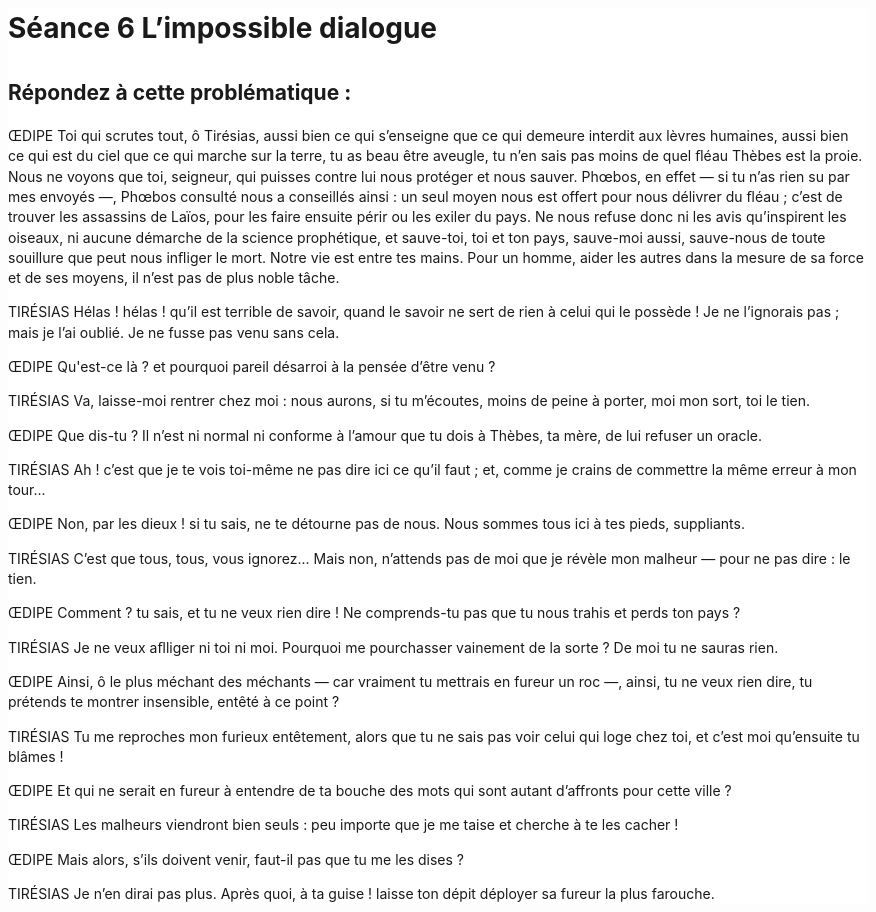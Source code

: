 # Séance 6 L’impossible dialogue

## Répondez à cette problématique :

ŒDIPE Toi qui scrutes tout, ô Tirésias, aussi bien ce qui s’enseigne que ce qui demeure interdit aux lèvres humaines, aussi bien ce qui est du ciel que ce qui marche sur la terre, tu as beau être aveugle, tu n’en sais pas moins de quel ﬂéau Thèbes est la proie. Nous ne voyons que toi, seigneur, qui puisses contre lui nous protéger et nous sauver. Phœbos, en effet — si tu n’as rien su par mes envoyés —, Phœbos consulté nous a conseillés ainsi : un seul moyen nous est offert pour nous délivrer du ﬂéau ; c’est de trouver les assassins de Laïos, pour les faire ensuite périr ou les exiler du pays. Ne nous refuse donc ni les avis qu’inspirent les oiseaux, ni aucune démarche de la science prophétique, et sauve-toi, toi et ton pays, sauve-moi aussi, sauve-nous de toute souillure que peut nous inﬂiger le mort. Notre vie est entre tes mains. Pour un homme, aider les autres dans la mesure de sa force et de ses moyens, il n’est pas de plus noble tâche.

TIRÉSIAS Hélas ! hélas ! qu’il est terrible de savoir, quand le savoir ne sert de rien à celui qui le possède ! Je ne l’ignorais pas ; mais je l’ai oublié. Je ne fusse pas venu sans cela.

ŒDIPE Qu'est-ce là ? et pourquoi pareil désarroi à la pensée d’être venu ?

TIRÉSIAS Va, laisse-moi rentrer chez moi : nous aurons, si tu m’écoutes, moins de peine à porter, moi mon sort, toi le tien.

ŒDIPE Que dis-tu ? Il n’est ni normal ni conforme à l’amour que tu dois à Thèbes, ta mère, de lui refuser un oracle.

TIRÉSIAS Ah ! c’est que je te vois toi-même ne pas dire ici ce qu’il faut ; et, comme je crains de commettre la même erreur à mon tour...

ŒDIPE Non, par les dieux ! si tu sais, ne te détourne pas de nous. Nous sommes tous ici à tes pieds, suppliants.

TIRÉSIAS C’est que tous, tous, vous ignorez... Mais non, n’attends pas de moi que je révèle mon malheur — pour ne pas dire : le tien.

ŒDIPE Comment ? tu sais, et tu ne veux rien dire ! Ne comprends-tu pas que tu nous trahis et perds ton pays ?

TIRÉSIAS Je ne veux aﬂliger ni toi ni moi. Pourquoi me pourchasser vainement de la sorte ? De moi tu ne sauras rien.

ŒDIPE Ainsi, ô le plus méchant des méchants — car vraiment tu mettrais en fureur un roc —, ainsi, tu ne veux rien dire, tu prétends te montrer insensible, entêté à ce point ?

TIRÉSIAS Tu me reproches mon furieux entêtement, alors que tu ne sais pas voir celui qui loge chez toi, et c’est moi qu’ensuite tu blâmes !

ŒDIPE Et qui ne serait en fureur à entendre de ta bouche des mots qui sont autant d’affronts pour cette ville ?

TIRÉSIAS Les malheurs viendront bien seuls : peu importe que je me taise et cherche à te les cacher !

ŒDIPE Mais alors, s’ils doivent venir, faut-il pas que tu me les dises ?

TIRÉSIAS Je n’en dirai pas plus. Après quoi, à ta guise ! laisse ton dépit déployer sa fureur la plus farouche.
